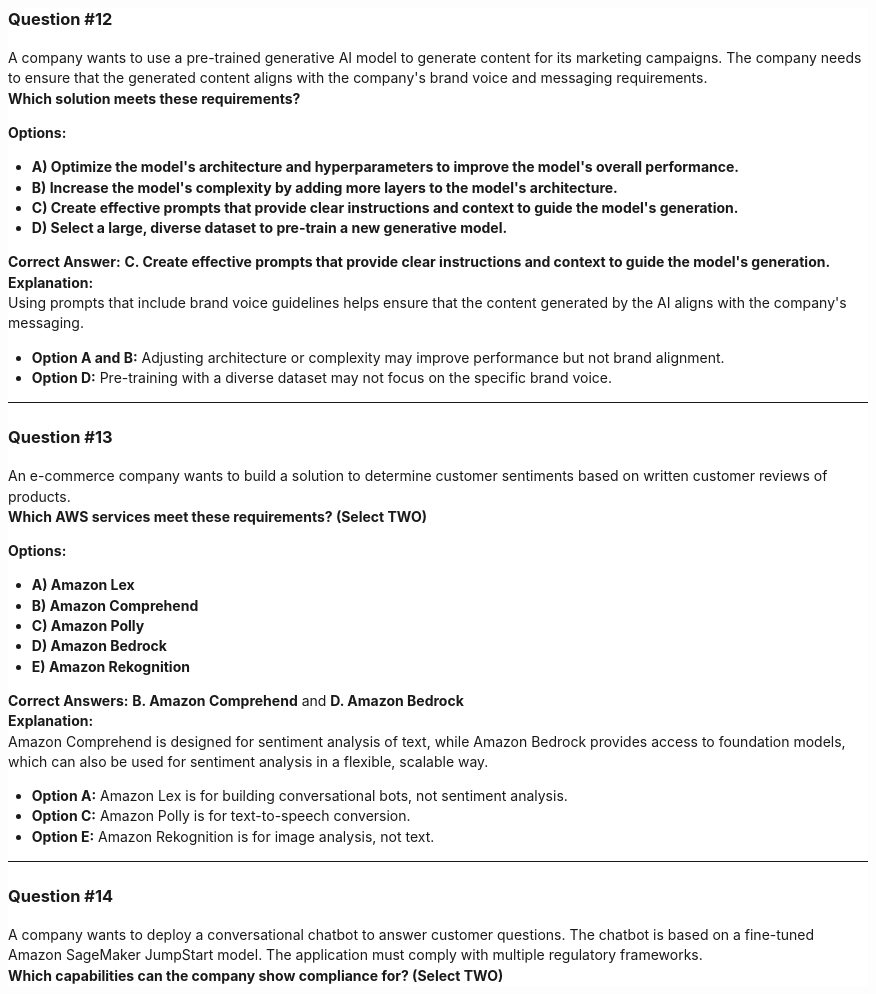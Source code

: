 
### **Question #12**
A company wants to use a pre-trained generative AI model to generate content for its marketing campaigns. The company needs to ensure that the generated content aligns with the company's brand voice and messaging requirements.  
**Which solution meets these requirements?**

**Options:**  
- **A) Optimize the model's architecture and hyperparameters to improve the model's overall performance.**  
- **B) Increase the model's complexity by adding more layers to the model's architecture.**  
- **C) Create effective prompts that provide clear instructions and context to guide the model's generation.**  
- **D) Select a large, diverse dataset to pre-train a new generative model.**  

**Correct Answer:** **C. Create effective prompts that provide clear instructions and context to guide the model's generation.**  
**Explanation:**  
Using prompts that include brand voice guidelines helps ensure that the content generated by the AI aligns with the company's messaging.

- **Option A and B:** Adjusting architecture or complexity may improve performance but not brand alignment.
- **Option D:** Pre-training with a diverse dataset may not focus on the specific brand voice.

---

### **Question #13**
An e-commerce company wants to build a solution to determine customer sentiments based on written customer reviews of products.  
**Which AWS services meet these requirements? (Select TWO)**

**Options:**  
- **A) Amazon Lex**  
- **B) Amazon Comprehend**  
- **C) Amazon Polly**  
- **D) Amazon Bedrock**  
- **E) Amazon Rekognition**  

**Correct Answers:** **B. Amazon Comprehend** and **D. Amazon Bedrock**  
**Explanation:**  
Amazon Comprehend is designed for sentiment analysis of text, while Amazon Bedrock provides access to foundation models, which can also be used for sentiment analysis in a flexible, scalable way.

- **Option A:** Amazon Lex is for building conversational bots, not sentiment analysis.
- **Option C:** Amazon Polly is for text-to-speech conversion.
- **Option E:** Amazon Rekognition is for image analysis, not text.

---

### **Question #14**
A company wants to deploy a conversational chatbot to answer customer questions. The chatbot is based on a fine-tuned Amazon SageMaker JumpStart model. The application must comply with multiple regulatory frameworks.  
**Which capabilities can the company show compliance for? (Select TWO)**
